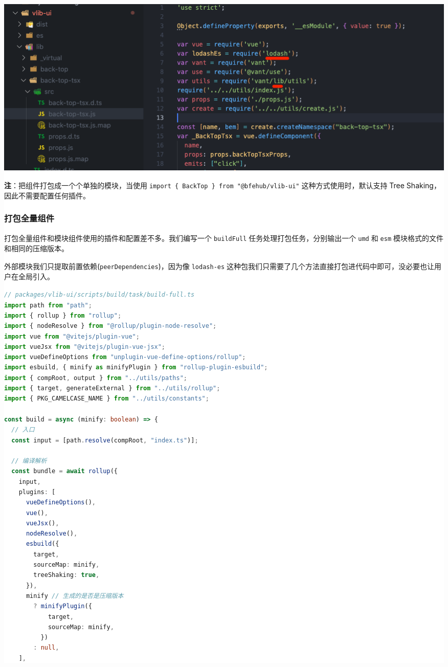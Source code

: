 ![6.png](./image/2022-08-25/6.png)

**注**：把组件打包成一个个单独的模块，当使用 `import { BackTop } from "@bfehub/vlib-ui"` 这种方式使用时，默认支持 Tree Shaking，因此不需要配置任何插件。

### 打包全量组件

打包全量组件和模块组件使用的插件和配置差不多。我们编写一个 `buildFull` 任务处理打包任务，分别输出一个 `umd` 和 `esm` 模块格式的文件和相同的压缩版本。

外部模块我们只提取前置依赖(`peerDependencies`)，因为像 `lodash-es` 这种包我们只需要了几个方法直接打包进代码中即可，没必要也让用户在全局引入。

```ts
// packages/vlib-ui/scripts/build/task/build-full.ts
import path from "path";
import { rollup } from "rollup";
import { nodeResolve } from "@rollup/plugin-node-resolve";
import vue from "@vitejs/plugin-vue";
import vueJsx from "@vitejs/plugin-vue-jsx";
import vueDefineOptions from "unplugin-vue-define-options/rollup";
import esbuild, { minify as minifyPlugin } from "rollup-plugin-esbuild";
import { compRoot, output } from "../utils/paths";
import { target, generateExternal } from "../utils/rollup";
import { PKG_CAMELCASE_NAME } from "../utils/constants";

const build = async (minify: boolean) => {
  // 入口
  const input = [path.resolve(compRoot, "index.ts")];

  // 编译解析
  const bundle = await rollup({
    input,
    plugins: [
      vueDefineOptions(),
      vue(),
      vueJsx(),
      nodeResolve(),
      esbuild({
        target,
        sourceMap: minify,
        treeShaking: true,
      }),
      minify // 生成的是否是压缩版本
        ? minifyPlugin({
            target,
            sourceMap: minify,
          })
        : null,
    ],
```